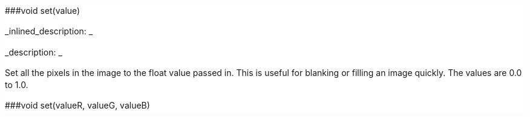 

###void set(value)



_inlined_description: _








_description: _


Set all the pixels in the image to the float value passed in. This is useful for blanking or filling an image quickly. The values are 0.0 to 1.0.









###void set(valueR, valueG, valueB)


